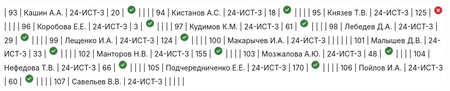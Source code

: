 | 93 | Кашин А.А. | 24-ИСТ-3 | 20 | <img src="img/s.png" width="20"> |  | | 
| 94 | Кистанов А.С. | 24-ИСТ-3 | 18 | <img src="img/s.png" width="20"> |  | | 
| 95 | Князев Т.В. | 24-ИСТ-3 | 125 | <img src="img/f.png" width="20"> |  | | 
| 96 | Коробова Е.Е. | 24-ИСТ-3 | 3 | <img src="img/s.png" width="20"> |  | | 
| 97 | Кудимов К.М. | 24-ИСТ-3 | 61 | <img src="img/s.png" width="20"> |  | | 
| 98 | Лебедев Д.А. | 24-ИСТ-3 | 29 | <img src="img/s.png" width="20"> |  | | 
| 99 | Лещенко И.А. | 24-ИСТ-3 | 124 | <img src="img/s.png" width="20"> |  | | 
| 100 | Макарычев И.А. | 24-ИСТ-3 |  | |  | | 
| 101 | Малышев Д.В. | 24-ИСТ-3 | 33 | <img src="img/s.png" width="20"> |  | | 
| 102 | Манторов Н.В. | 24-ИСТ-3 | 155 | <img src="img/s.png" width="20"> |  | | 
| 103 | Мозжалова А.Ю. | 24-ИСТ-3 | 48 | <img src="img/s.png" width="20"> |  | | 
| 104 | Нефедова Т.В. | 24-ИСТ-3 | 66 | <img src="img/s.png" width="20"> |  | | 
| 105 | Подчередниченко Е.Е. | 24-ИСТ-3 | 170 | <img src="img/s.png" width="20"> |  | | 
| 106 | Пойлов И.А. | 24-ИСТ-3 | 60 | <img src="img/s.png" width="20"> |  | | 
| 107 | Савельев В.В. | 24-ИСТ-3 |  | |  | | 